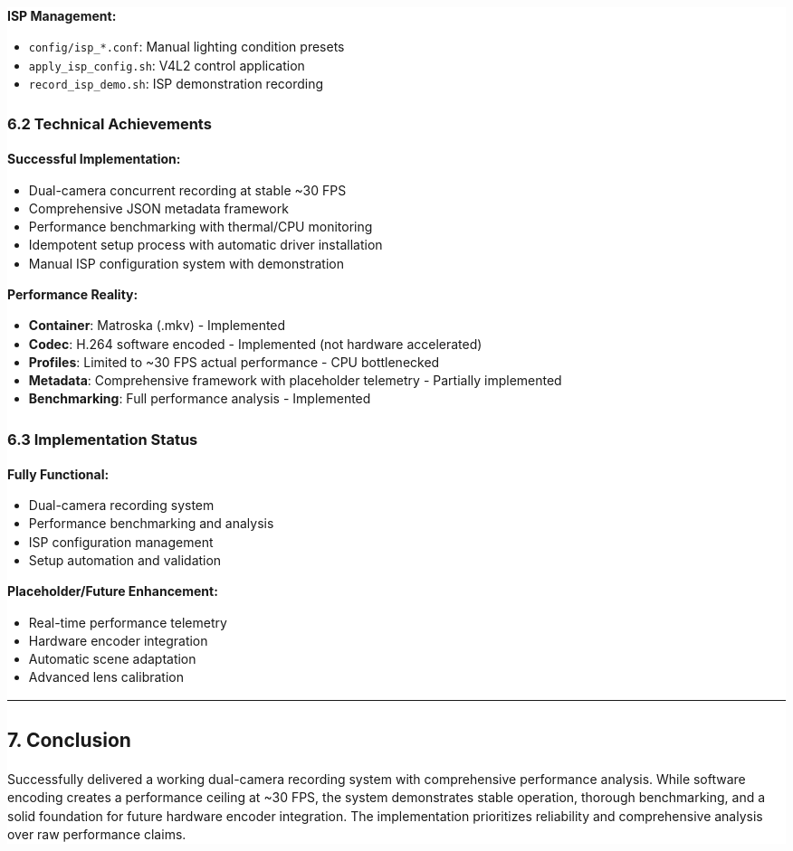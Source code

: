 **ISP Management:**
- `config/isp_*.conf`: Manual lighting condition presets
- `apply_isp_config.sh`: V4L2 control application
- `record_isp_demo.sh`: ISP demonstration recording

### 6.2 Technical Achievements
**Successful Implementation:**
- Dual-camera concurrent recording at stable ~30 FPS
- Comprehensive JSON metadata framework
- Performance benchmarking with thermal/CPU monitoring
- Idempotent setup process with automatic driver installation
- Manual ISP configuration system with demonstration

**Performance Reality:**
- **Container**: Matroska (.mkv) - Implemented
- **Codec**: H.264 software encoded - Implemented (not hardware accelerated)
- **Profiles**: Limited to ~30 FPS actual performance - CPU bottlenecked
- **Metadata**: Comprehensive framework with placeholder telemetry - Partially implemented
- **Benchmarking**: Full performance analysis - Implemented

### 6.3 Implementation Status
**Fully Functional:**
- Dual-camera recording system
- Performance benchmarking and analysis
- ISP configuration management
- Setup automation and validation

**Placeholder/Future Enhancement:**
- Real-time performance telemetry
- Hardware encoder integration
- Automatic scene adaptation
- Advanced lens calibration

---

## 7. Conclusion

Successfully delivered a working dual-camera recording system with comprehensive performance analysis. While software encoding creates a performance ceiling at ~30 FPS, the system demonstrates stable operation, thorough benchmarking, and a solid foundation for future hardware encoder integration. The implementation prioritizes reliability and comprehensive analysis over raw performance claims.